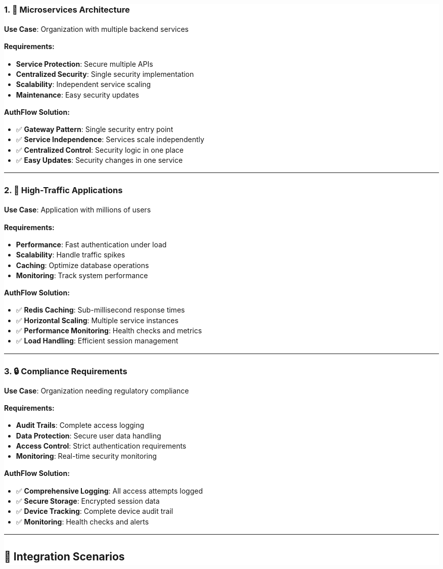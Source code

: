 ### **1. 🔧 Microservices Architecture**

**Use Case**: Organization with multiple backend services

**Requirements:**
- **Service Protection**: Secure multiple APIs
- **Centralized Security**: Single security implementation
- **Scalability**: Independent service scaling
- **Maintenance**: Easy security updates

**AuthFlow Solution:**
- ✅ **Gateway Pattern**: Single security entry point
- ✅ **Service Independence**: Services scale independently
- ✅ **Centralized Control**: Security logic in one place
- ✅ **Easy Updates**: Security changes in one service

---

### **2. 🚀 High-Traffic Applications**

**Use Case**: Application with millions of users

**Requirements:**
- **Performance**: Fast authentication under load
- **Scalability**: Handle traffic spikes
- **Caching**: Optimize database operations
- **Monitoring**: Track system performance

**AuthFlow Solution:**
- ✅ **Redis Caching**: Sub-millisecond response times
- ✅ **Horizontal Scaling**: Multiple service instances
- ✅ **Performance Monitoring**: Health checks and metrics
- ✅ **Load Handling**: Efficient session management

---

### **3. 🔒 Compliance Requirements**

**Use Case**: Organization needing regulatory compliance

**Requirements:**
- **Audit Trails**: Complete access logging
- **Data Protection**: Secure user data handling
- **Access Control**: Strict authentication requirements
- **Monitoring**: Real-time security monitoring

**AuthFlow Solution:**
- ✅ **Comprehensive Logging**: All access attempts logged
- ✅ **Secure Storage**: Encrypted session data
- ✅ **Device Tracking**: Complete device audit trail
- ✅ **Monitoring**: Health checks and alerts

---

## 🔌 **Integration Scenarios**

